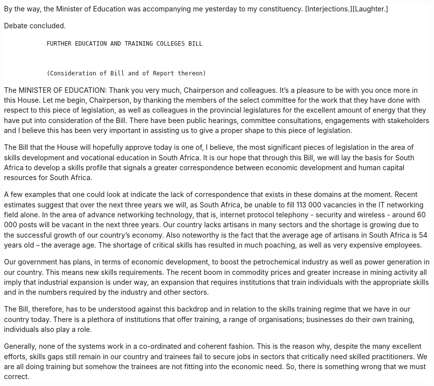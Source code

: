 By the way, the Minister of Education was accompanying me yesterday to my
constituency. [Interjections.][Laughter.]

Debate concluded.


                FURTHER EDUCATION AND TRAINING COLLEGES BILL


                (Consideration of Bill and of Report thereon)
The MINISTER OF EDUCATION: Thank you very much, Chairperson and colleagues.
It’s a pleasure to be with you once more in this House. Let me begin,
Chairperson, by thanking the members of the select committee for the work
that they have done with respect to this piece of legislation, as well as
colleagues in the provincial legislatures for the excellent amount of
energy that they have put into consideration of the Bill. There have been
public hearings, committee consultations, engagements with stakeholders and
I believe this has been very important in assisting us to give a proper
shape to this piece of legislation.

The Bill that the House will hopefully approve today is one of, I believe,
the most significant pieces of legislation in the area of skills
development and vocational education in South Africa. It is our hope that
through this Bill, we will lay the basis for South Africa to develop a
skills profile that signals a greater correspondence between economic
development and human capital resources for South Africa.

A few examples that one could look at indicate the lack of correspondence
that exists in these domains at the moment. Recent estimates suggest that
over the next three years we will, as South Africa, be unable to fill 113
000 vacancies in the IT networking field alone. In the area of advance
networking technology, that is, internet protocol telephony - security and
wireless - around 60 000 posts will be vacant in the next three years.
Our country lacks artisans in many sectors and the shortage is growing due
to the successful growth of our country’s economy. Also noteworthy is the
fact that the average age of artisans in South Africa is 54 years old – the
average age. The shortage of critical skills has resulted in much poaching,
as well as very expensive employees.

Our government has plans, in terms of economic development, to boost the
petrochemical industry as well as power generation in our country. This
means new skills requirements. The recent boom in commodity prices and
greater increase in mining activity all imply that industrial expansion is
under way, an expansion that requires institutions that train individuals
with the appropriate skills and in the numbers required by the industry and
other sectors.

The Bill, therefore, has to be understood against this backdrop and in
relation to the skills training regime that we have in our country today.
There is a plethora of institutions that offer training, a range of
organisations; businesses do their own training, individuals also play a
role.

Generally, none of the systems work in a co-ordinated and coherent fashion.
This is the reason why, despite the many excellent efforts, skills gaps
still remain in our country and trainees fail to secure jobs in sectors
that critically need skilled practitioners. We are all doing training but
somehow the trainees are not fitting into the economic need. So, there is
something wrong that we must correct.
